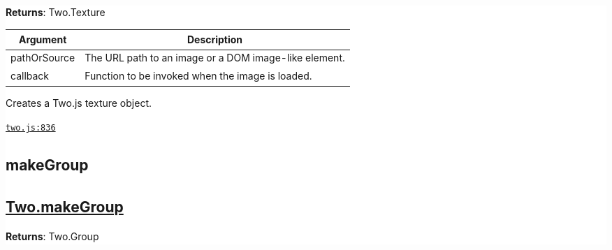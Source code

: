 
<div class="returns">

__Returns__: Two.Texture



</div>









<div class="params">

| Argument | Description |
| ---- | ----------- |
|  pathOrSource  | The URL path to an image or a DOM image-like element. |
|  callback  | Function to be invoked when the image is loaded. |
</div>




<div class="description">

Creates a Two.js texture object.

</div>



<div class="meta">

  [`two.js:836`](https://github.com/jonobr1/two.js/blob/dev/src/two.js#L836)

</div>






</div>



<div class="instance function ">

## makeGroup

<h2 class="longname" aria-hidden="true"><a href="#makeGroup"><span class="prefix">Two.</span><span class="shortname">makeGroup</span></a></h2>




<div class="returns">

__Returns__: Two.Group



</div>
